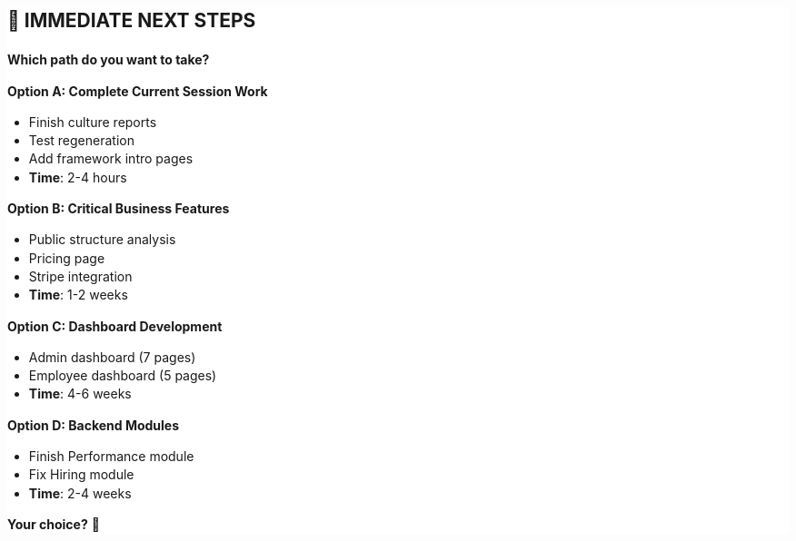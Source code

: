 
## 🚀 IMMEDIATE NEXT STEPS

**Which path do you want to take?**

**Option A: Complete Current Session Work**
- Finish culture reports
- Test regeneration
- Add framework intro pages
- **Time**: 2-4 hours

**Option B: Critical Business Features**
- Public structure analysis
- Pricing page
- Stripe integration
- **Time**: 1-2 weeks

**Option C: Dashboard Development**
- Admin dashboard (7 pages)
- Employee dashboard (5 pages)
- **Time**: 4-6 weeks

**Option D: Backend Modules**
- Finish Performance module
- Fix Hiring module
- **Time**: 2-4 weeks

**Your choice?** 🎯
